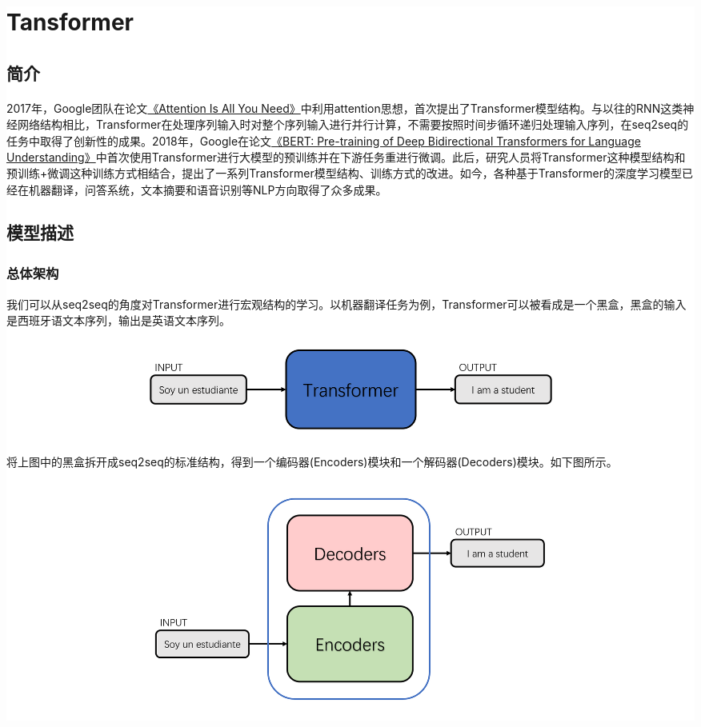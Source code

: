 <style>
img{
    width: 60%;
    padding-left: 20%;
}
</style>
# Tansformer
## 简介
2017年，Google团队在论文[《Attention Is All You Need》](https://proceedings.neurips.cc/paper_files/paper/2017/file/3f5ee243547dee91fbd053c1c4a845aa-Paper.pdf)中利用attention思想，首次提出了Transformer模型结构。与以往的RNN这类神经网络结构相比，Transformer在处理序列输入时对整个序列输入进行并行计算，不需要按照时间步循环递归处理输入序列，在seq2seq的任务中取得了创新性的成果。2018年，Google在论文[《BERT: Pre-training of Deep Bidirectional Transformers for Language Understanding》](https://arxiv.org/pdf/1810.04805.pdf)中首次使用Transformer进行大模型的预训练并在下游任务重进行微调。此后，研究人员将Transformer这种模型结构和预训练+微调这种训练方式相结合，提出了一系列Transformer模型结构、训练方式的改进。如今，各种基于Transformer的深度学习模型已经在机器翻译，问答系统，文本摘要和语音识别等NLP方向取得了众多成果。

## 模型描述
### 总体架构
我们可以从seq2seq的角度对Transformer进行宏观结构的学习。以机器翻译任务为例，Transformer可以被看成是一个黑盒，黑盒的输入是西班牙语文本序列，输出是英语文本序列。

![](structure1.png)

将上图中的黑盒拆开成seq2seq的标准结构，得到一个编码器(Encoders)模块和一个解码器(Decoders)模块。如下图所示。

![](structure2.png)

